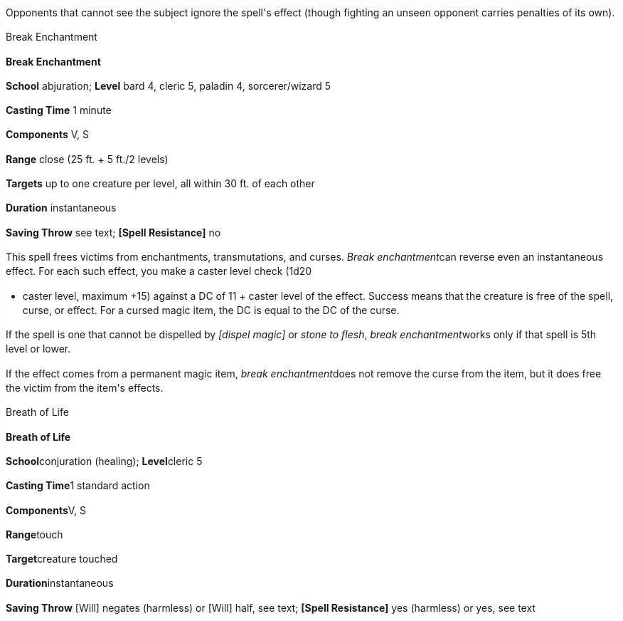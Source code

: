 Opponents that cannot see the subject ignore the spell's effect
(though fighting an unseen opponent carries penalties of its
own).

Break Enchantment

**Break Enchantment**

**School** abjuration; **Level** bard 4, cleric 5, paladin 4,
sorcerer/wizard 5

**Casting Time** 1 minute

**Components** V, S

**Range** close (25 ft. + 5 ft./2 levels)

**Targets** up to one creature per level, all within 30 ft. of
each other

**Duration** instantaneous

**Saving Throw** see text; **[Spell
Resistance]** no

This spell frees victims from enchantments, transmutations, and
curses. *Break enchantment*can reverse even an instantaneous
effect. For each such effect, you make a caster level check (1d20
+ caster level, maximum +15) against a DC of 11 + caster level of
the effect. Success means that the creature is free of the spell,
curse, or effect. For a cursed magic item, the DC is equal to the
DC of the curse.

If the spell is one that cannot be dispelled by *[dispel
magic]* or *stone to flesh*,
*break enchantment*works only if that spell is 5th level or
lower.

If the effect comes from a permanent magic item, *break
enchantment*does not remove the curse from the item, but it does
free the victim from the item's effects.

Breath of Life

**Breath of Life**

**School**conjuration (healing); **Level**cleric 5

**Casting Time**1 standard action

**Components**V, S

**Range**touch

**Target**creature touched

**Duration**instantaneous

**Saving Throw** [Will] negates (harmless)
or [Will] half, see text; **[Spell
Resistance]** yes (harmless)
or yes, see text
